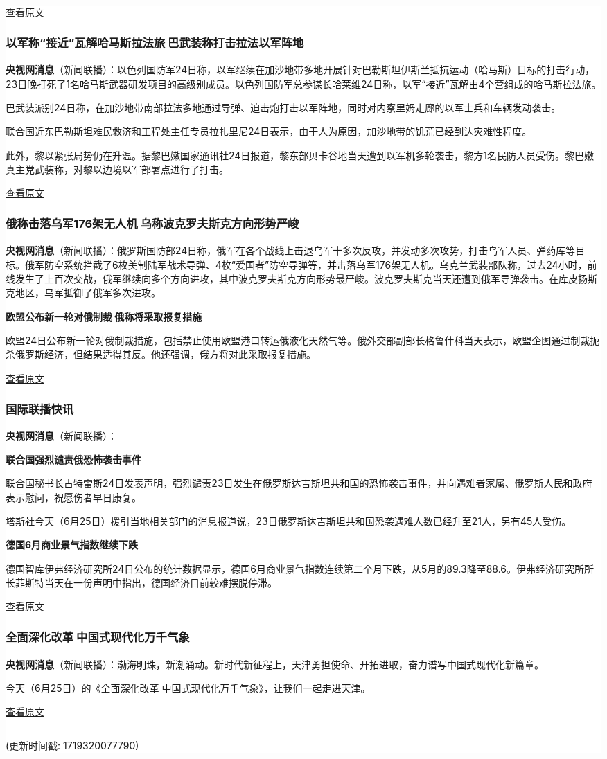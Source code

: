 [查看原文](https://tv.cctv.com/2024/06/25/VIDEKUgv6x1YA3cqTD7rUhvE240625.shtml)

### 以军称“接近”瓦解哈马斯拉法旅 巴武装称打击拉法以军阵地

<p><strong>央视网消息</strong>（新闻联播）：以色列国防军24日称，以军继续在加沙地带多地开展针对巴勒斯坦伊斯兰抵抗运动（哈马斯）目标的打击行动，23日晚打死了1名哈马斯武器研发项目的高级别成员。以色列国防军总参谋长哈莱维24日称，以军“接近”瓦解由4个营组成的哈马斯拉法旅。<br></p><p>巴武装派别24日称，在加沙地带南部拉法多地通过导弹、迫击炮打击以军阵地，同时对内察里姆走廊的以军士兵和车辆发动袭击。<br></p><p>联合国近东巴勒斯坦难民救济和工程处主任专员拉扎里尼24日表示，由于人为原因，加沙地带的饥荒已经到达灾难性程度。<br></p><p>此外，黎以紧张局势仍在升温。据黎巴嫩国家通讯社24日报道，黎东部贝卡谷地当天遭到以军机多轮袭击，黎方1名民防人员受伤。黎巴嫩真主党武装称，对黎以边境以军部署点进行了打击。</p>

[查看原文](https://tv.cctv.com/2024/06/25/VIDEKdjBbxEUfwHNW2pdKygh240625.shtml)

### 俄称击落乌军176架无人机 乌称波克罗夫斯克方向形势严峻

<p><strong>央视网消息</strong>（新闻联播）：俄罗斯国防部24日称，俄军在各个战线上击退乌军十多次反攻，并发动多次攻势，打击乌军人员、弹药库等目标。俄军防空系统拦截了6枚美制陆军战术导弹、4枚“爱国者”防空导弹等，并击落乌军176架无人机。乌克兰武装部队称，过去24小时，前线发生了上百次交战，俄军继续向多个方向进攻，其中波克罗夫斯克方向形势最严峻。波克罗夫斯克当天还遭到俄军导弹袭击。在库皮扬斯克地区，乌军抵御了俄军多次进攻。<br></p><p><strong>欧盟公布新一轮对俄制裁 俄称将采取报复措施</strong><br></p><p>欧盟24日公布新一轮对俄制裁措施，包括禁止使用欧盟港口转运俄液化天然气等。俄外交部副部长格鲁什科当天表示，欧盟企图通过制裁扼杀俄罗斯经济，但结果适得其反。他还强调，俄方将对此采取报复措施。</p>

[查看原文](https://tv.cctv.com/2024/06/25/VIDEDr5P6zjGHF1h9AtXtvfA240625.shtml)

### 国际联播快讯

<p><strong>央视网消息</strong>（新闻联播）：<br></p><p><strong>联合国强烈谴责俄恐怖袭击事件</strong><br></p><p>联合国秘书长古特雷斯24日发表声明，强烈谴责23日发生在俄罗斯达吉斯坦共和国的恐怖袭击事件，并向遇难者家属、俄罗斯人民和政府表示慰问，祝愿伤者早日康复。 <br></p><p>塔斯社今天（6月25日）援引当地相关部门的消息报道说，23日俄罗斯达吉斯坦共和国恐袭遇难人数已经升至21人，另有45人受伤。<br></p><p><strong>德国6月商业景气指数继续下跌</strong><br></p><p>德国智库伊弗经济研究所24日公布的统计数据显示，德国6月商业景气指数连续第二个月下跌，从5月的89.3降至88.6。伊弗经济研究所所长菲斯特当天在一份声明中指出，德国经济目前较难摆脱停滞。</p>

[查看原文](https://tv.cctv.com/2024/06/25/VIDEuRXzoMleeoYwhVZMvLX8240625.shtml)

### 全面深化改革 中国式现代化万千气象

<p><strong>央视网消息</strong>（新闻联播）：渤海明珠，新潮涌动。新时代新征程上，天津勇担使命、开拓进取，奋力谱写中国式现代化新篇章。<br></p><p>今天（6月25日）的《全面深化改革 中国式现代化万千气象》，让我们一起走进天津。</p>

[查看原文](https://tv.cctv.com/2024/06/25/VIDEQwJBPSBmYpL4SHwWWMNB240625.shtml)



---

(更新时间戳: 1719320077790)

